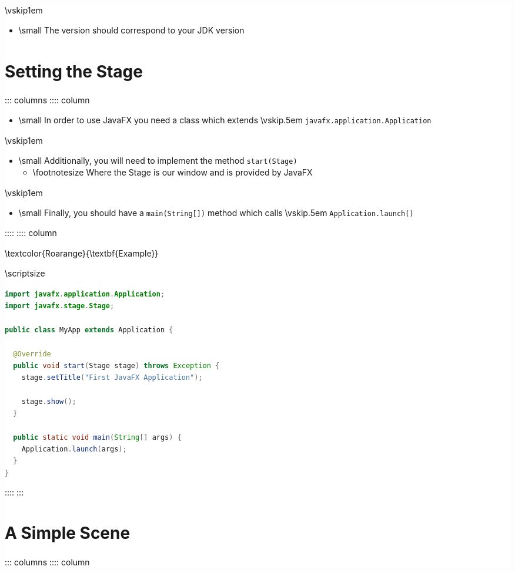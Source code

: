 \vskip1em

* \small The version should correspond to your JDK version

# Setting the Stage

::: columns
:::: column
* \small In order to use JavaFX you need a class which extends
  \vskip.5em
  `javafx.application.Application`

\vskip1em

* \small Additionally, you will need to implement the method `start(Stage)`
  - \footnotesize Where the Stage is our window and is provided by JavaFX

\vskip1em

* \small Finally, you should have a `main(String[])` method which calls
  \vskip.5em
  `Application.launch()`

::::
:::: column

\textcolor{Roarange}{\textbf{Example}}

\scriptsize
```java
import javafx.application.Application;
import javafx.stage.Stage;

public class MyApp extends Application {

  @Override
  public void start(Stage stage) throws Exception {
    stage.setTitle("First JavaFX Application");

    stage.show();
  }

  public static void main(String[] args) {
    Application.launch(args);
  }
}
```
::::
:::

# A Simple Scene

::: columns
:::: column
